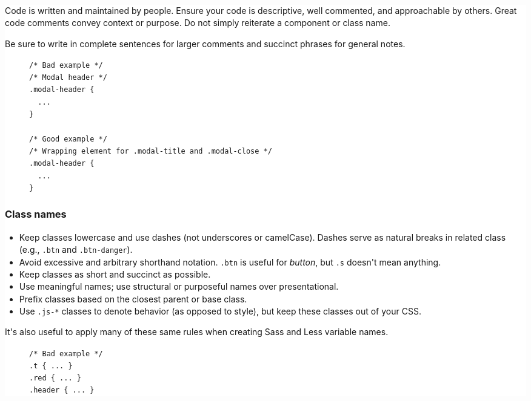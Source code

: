 Code is written and maintained by people. Ensure your code is descriptive, well commented, and approachable by others. Great code comments convey context or purpose. Do not simply reiterate a component or class name.

Be sure to write in complete sentences for larger comments and succinct phrases for general notes.

</div>

<div class="col">

<figure class="highlight">

    /* Bad example */
    /* Modal header */
    .modal-header {
      ...
    }

    /* Good example */
    /* Wrapping element for .modal-title and .modal-close */
    .modal-header {
      ...
    }

</figure>

</div>

</div>

<div class="section" id="css-classes">

<div class="col">

### Class names

- Keep classes lowercase and use dashes (not underscores or camelCase). Dashes serve as natural breaks in related class (e.g., `.btn` and `.btn-danger`).
- Avoid excessive and arbitrary shorthand notation. `.btn` is useful for _button_, but `.s` doesn't mean anything.
- Keep classes as short and succinct as possible.
- Use meaningful names; use structural or purposeful names over presentational.
- Prefix classes based on the closest parent or base class.
- Use `.js-*` classes to denote behavior (as opposed to style), but keep these classes out of your CSS.

It's also useful to apply many of these same rules when creating Sass and Less variable names.

</div>

<div class="col">

<figure class="highlight">

    /* Bad example */
    .t { ... }
    .red { ... }
    .header { ... }
